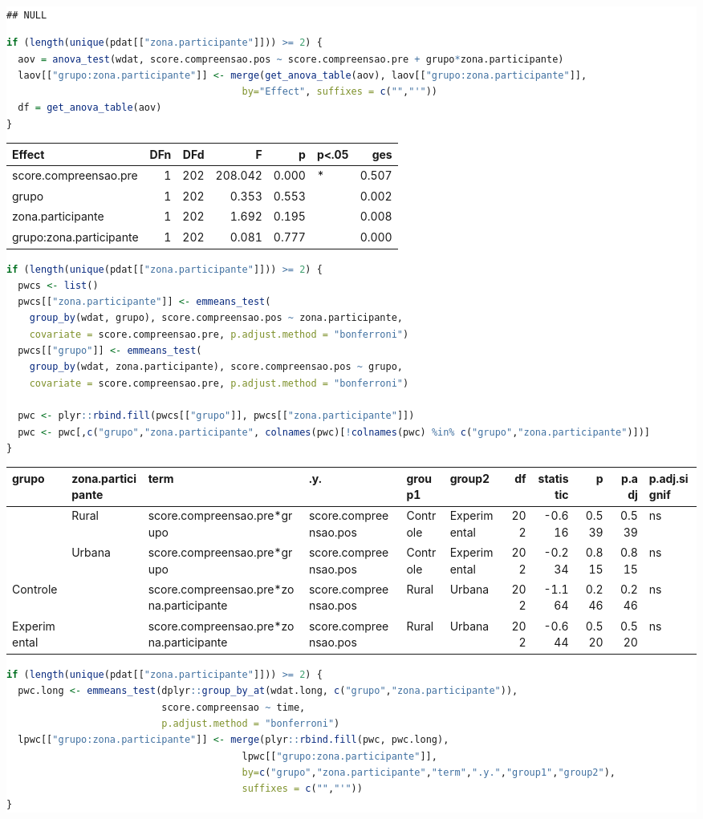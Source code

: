     ## NULL

``` r
if (length(unique(pdat[["zona.participante"]])) >= 2) {
  aov = anova_test(wdat, score.compreensao.pos ~ score.compreensao.pre + grupo*zona.participante)
  laov[["grupo:zona.participante"]] <- merge(get_anova_table(aov), laov[["grupo:zona.participante"]],
                                         by="Effect", suffixes = c("","'"))
  df = get_anova_table(aov)
}
```

| Effect                  | DFn | DFd |       F |     p | p\<.05 |   ges |
|:------------------------|----:|----:|--------:|------:|:-------|------:|
| score.compreensao.pre   |   1 | 202 | 208.042 | 0.000 | \*     | 0.507 |
| grupo                   |   1 | 202 |   0.353 | 0.553 |        | 0.002 |
| zona.participante       |   1 | 202 |   1.692 | 0.195 |        | 0.008 |
| grupo:zona.participante |   1 | 202 |   0.081 | 0.777 |        | 0.000 |

``` r
if (length(unique(pdat[["zona.participante"]])) >= 2) {
  pwcs <- list()
  pwcs[["zona.participante"]] <- emmeans_test(
    group_by(wdat, grupo), score.compreensao.pos ~ zona.participante,
    covariate = score.compreensao.pre, p.adjust.method = "bonferroni")
  pwcs[["grupo"]] <- emmeans_test(
    group_by(wdat, zona.participante), score.compreensao.pos ~ grupo,
    covariate = score.compreensao.pre, p.adjust.method = "bonferroni")
  
  pwc <- plyr::rbind.fill(pwcs[["grupo"]], pwcs[["zona.participante"]])
  pwc <- pwc[,c("grupo","zona.participante", colnames(pwc)[!colnames(pwc) %in% c("grupo","zona.participante")])]
}
```

| grupo        | zona.participante | term                                     | .y.                   | group1   | group2       |  df | statistic |     p | p.adj | p.adj.signif |
|:-------------|:------------------|:-----------------------------------------|:----------------------|:---------|:-------------|----:|----------:|------:|------:|:-------------|
|              | Rural             | score.compreensao.pre\*grupo             | score.compreensao.pos | Controle | Experimental | 202 |    -0.616 | 0.539 | 0.539 | ns           |
|              | Urbana            | score.compreensao.pre\*grupo             | score.compreensao.pos | Controle | Experimental | 202 |    -0.234 | 0.815 | 0.815 | ns           |
| Controle     |                   | score.compreensao.pre\*zona.participante | score.compreensao.pos | Rural    | Urbana       | 202 |    -1.164 | 0.246 | 0.246 | ns           |
| Experimental |                   | score.compreensao.pre\*zona.participante | score.compreensao.pos | Rural    | Urbana       | 202 |    -0.644 | 0.520 | 0.520 | ns           |

``` r
if (length(unique(pdat[["zona.participante"]])) >= 2) {
  pwc.long <- emmeans_test(dplyr::group_by_at(wdat.long, c("grupo","zona.participante")),
                           score.compreensao ~ time,
                           p.adjust.method = "bonferroni")
  lpwc[["grupo:zona.participante"]] <- merge(plyr::rbind.fill(pwc, pwc.long),
                                         lpwc[["grupo:zona.participante"]],
                                         by=c("grupo","zona.participante","term",".y.","group1","group2"),
                                         suffixes = c("","'"))
}
```
